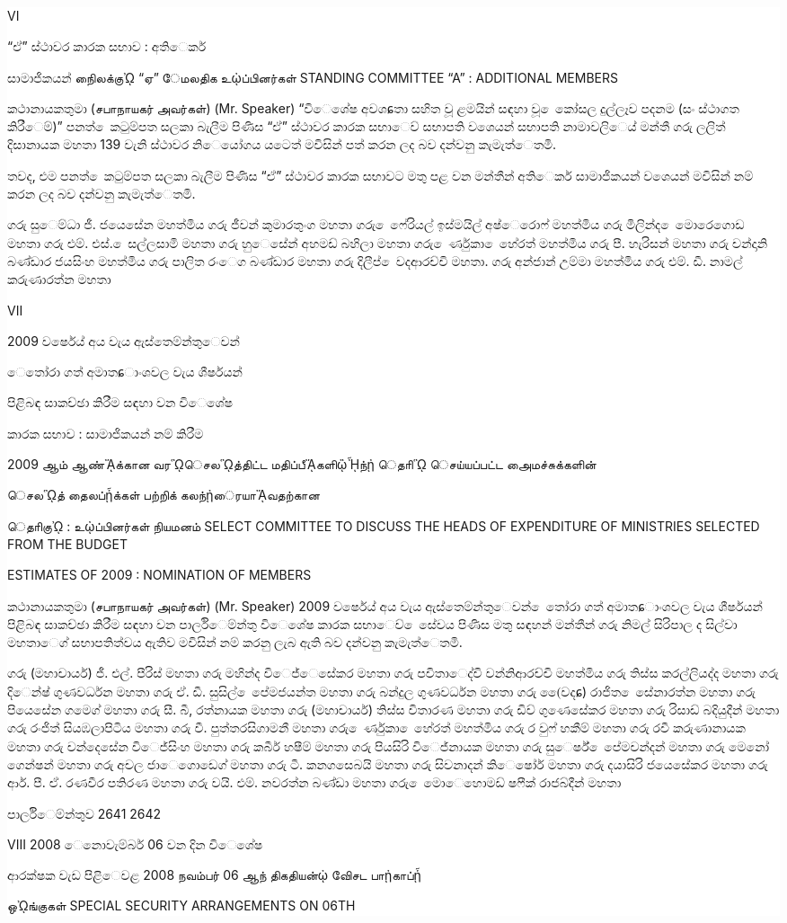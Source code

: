 VI

“ඒ” ස්ථාවර කාරක සභාව : අතිෙර්ක

සාමාජිකයන් நிைலக்குᾨ “ஏ” ேமலதிக உᾠப்பினர்கள் STANDING COMMITTEE “A” : ADDITIONAL MEMBERS

කථානායකතුමා (சபாநாயகர் அவர்கள்) (Mr. Speaker) “විෙශේෂ අවශɕතා සහිත වූ ළමයින් සඳහා වූ ෙකෝසල දුල්ලෑව පදනම (සං ස්ථාගත කිරීෙම්)” පනත් ෙකටුම්පත සලකා බැලීම පිණිස “ඒ” ස්ථාවර කාරක සභාෙව් සභාපති වශෙයන් සභාපති නාමාවලිෙය් මන්තී ගරු ලලිත් දිසානායක මහතා 139 වැනි ස්ථාවර නිෙයෝගය යටෙත් මවිසින් පත් කරන ලද බව දන්වනු කැමැත්ෙතමි.

තවද, එම පනත් ෙකටුම්පත සලකා බැලීම පිණිස “ඒ” ස්ථාවර කාරක සභාවට මතු පළ වන මන්තීන් අතිෙර්ක සාමාජිකයන් වශෙයන් මවිසින් නම් කරන ලද බව දන්වනු කැමැත්ෙතමි.

ගරු සුෙම්ධා ජී. ජයෙසේන මහත්මිය ගරු ජීවන් කුමාරතුංග මහතා ගරු ෙෆේරියල් ඉස්මයිල් අෂ්ෙරොෆ් මහත්මිය ගරු මිලින්ද ෙමොරෙගොඩ මහතා ගරු එම්. එස්. ෙසල්ලසාමි මහතා ගරු හුෙසේන් අහමඩ් බහිලා මහතා ගරු ෙර්ණුකා ෙහේරත් මහත්මිය ගරු පී. හැරිසන් මහතා ගරු චන්දානි බණ්ඩාර ජයසිංහ මහත්මිය ගරු පාලිත රංෙග බණ්ඩාර මහතා ගරු දිලීප් ෙවදආරච්චි මහතා. ගරු අන්ජාන් උම්මා මහත්මිය ගරු එම්. ඩී. නාමල් කරුණාරත්න මහතා

VII

2009 වර්ෂෙය් අය වැය ඇස්තෙම්න්තුෙවන්

ෙතෝරා ගත් අමාතɕාංශවල වැය ශීර්ෂයන්

පිළිබඳ සාකච්ඡා කිරීම සඳහා වන විෙශේෂ

කාරක සභාව : සාමාජිකයන් නම් කිරීම

2009 ஆம் ஆண்ᾌக்கான வரᾫெசலᾫத்திட்ட மதிப்பீᾌகளிᾢᾞந்ᾐ ெதாிᾫ ெசய்யப்பட்ட அைமச்சுக்களின்

ெசலᾫத் தைலப்ᾗக்கள் பற்றிக் கலந்ᾐைரயாᾌவதற்கான

ெதாிகுᾨ : உᾠப்பினர்கள் நியமனம் SELECT COMMITTEE TO DISCUSS THE HEADS OF EXPENDITURE OF MINISTRIES SELECTED FROM THE BUDGET

ESTIMATES OF 2009 : NOMINATION OF MEMBERS

කථානායකතුමා (சபாநாயகர் அவர்கள்) (Mr. Speaker) 2009 වර්ෂෙය් අය වැය ඇස්තෙම්න්තුෙවන් ෙතෝරා ගත් අමාතɕාංශවල වැය ශීර්ෂයන් පිළිබඳ සාකච්ඡා කිරීම සඳහා වන පාර්ලිෙම්න්තු විෙශේෂ කාරක සභාෙව් ෙසේවය පිණිස මතු සඳහන් මන්තීන් ගරු නිමල් සිරිපාල ද සිල්වා මහතාෙග් සභාපතිත්වය ඇතිව මවිසින් නම් කරනු ලැබ ඇති බව දන්වනු කැමැත්ෙතමි.

ගරු (මහාචාර්ය) ජී. එල්. පීරිස් මහතා ගරු මහින්ද විෙජ්ෙසේකර මහතා ගරු පවිතාෙද්වි වන්නිආරච්චි මහත්මිය ගරු තිස්ස කරල්ලියද්ද මහතා ගරු දිෙන්ෂ් ගුණවර්ධන මහතා ගරු ඒ. ඩී. සුසිල් ෙපේමජයන්ත මහතා ගරු බන්දුල ගුණවර්ධන මහතා ගරු (ෛවදɕ) රාජිත ෙසේනාරත්න මහතා ගරු පියෙසේන ගමෙග් මහතා ගරු සී. බී, රත්නායක මහතා ගරු (මහාචාර්ය) තිස්ස විතාරණ මහතා ගරු ඩිව් ගුණෙසේකර මහතා ගරු රිසාඩ් බදියුදීන් මහතා ගරු රංජිත් සියඹලාපිටිය මහතා ගරු වී. පුත්තරසිගාමනී මහතා ගරු ෙර්ණුකා ෙහේරත් මහත්මිය ගරු ර වුෆ් හකීම් මහතා ගරු රවී කරුණානායක මහතා ගරු චන්දෙසේන විෙජ්සිංහ මහතා ගරු කබීර් හෂීම් මහතා ගරු පියසිරි විෙජ්නායක මහතා ගරු සුෙර්ෂ් ෙපේමචන්දන් මහතා ගරු මෙනෝ ගෙන්ෂන් මහතා ගරු අචල ජාෙගොඩෙග් මහතා ගරු ටී. කනගසෙබයි මහතා ගරු සිවනාදන් කිෙෂෝර් මහතා ගරු දයාසිරි ජයෙසේකර මහතා ගරු ආර්. පී. ඒ. රණවීර පතිරණ මහතා ගරු වයි. එම්. නවරත්න බණ්ඩා මහතා ගරු ෙමොෙහොමඩ් ෂෆීක් රාජබ්දීන් මහතා

පාර්ලිෙම්න්තුව 2641 2642

VIII 2008 ෙනොවැම්බර් 06 වන දින විෙශේෂ

ආරක්ෂක වැඩ පිළිෙවළ 2008 நவம்பர் 06 ஆந் திகதியன்ᾠ விேசட பாᾐகாப்ᾗ

ஒᾨங்குகள் SPECIAL SECURITY ARRANGEMENTS ON 06TH
